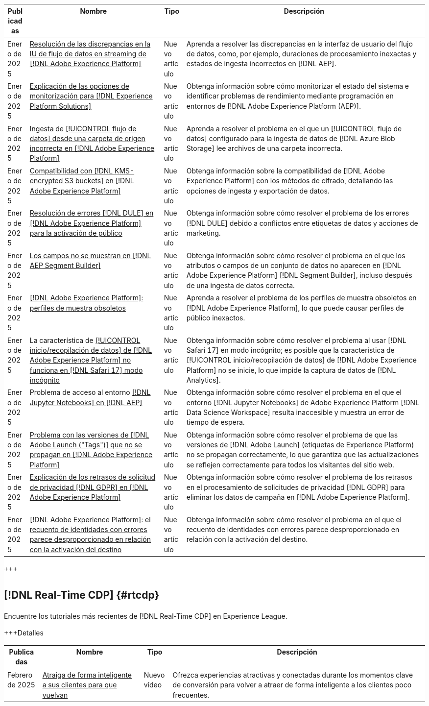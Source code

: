 | Publicadas | Nombre | Tipo | Descripción |
|---------|----|----|-----------|
| Enero de 2025 | [Resolución de las discrepancias en la IU de flujo de datos en streaming de  [!DNL Adobe Experience Platform]](https://experienceleague.adobe.com/es/docs/experience-cloud-kcs/kbarticles/ka-25576) | Nuevo artículo | Aprenda a resolver las discrepancias en la interfaz de usuario del flujo de datos, como, por ejemplo, duraciones de procesamiento inexactas y estados de ingesta incorrectos en [!DNL AEP]. |
| Enero de 2025 | [Explicación de las opciones de monitorización para  [!DNL Experience Platform Solutions]](https://experienceleague.adobe.com/es/docs/experience-cloud-kcs/kbarticles/ka-25523) | Nuevo artículo | Obtenga información sobre cómo monitorizar el estado del sistema e identificar problemas de rendimiento mediante programación en entornos de [!DNL Adobe Experience Platform (AEP)]. |
| Enero de 2025 | Ingesta de [[!UICONTROL flujo de datos] desde una carpeta de origen incorrecta en  [!DNL Adobe Experience Platform]](https://experienceleague.adobe.com/es/docs/experience-cloud-kcs/kbarticles/ka-25581) | Nuevo artículo | Aprenda a resolver el problema en el que un [!UICONTROL flujo de datos] configurado para la ingesta de datos de [!DNL Azure Blob Storage] lee archivos de una carpeta incorrecta. |
| Enero de 2025 | [Compatibilidad con  [!DNL KMS-encrypted S3 buckets]  en  [!DNL Adobe Experience Platform]](https://experienceleague.adobe.com/es/docs/experience-cloud-kcs/kbarticles/ka-25534) | Nuevo artículo | Obtenga información sobre la compatibilidad de [!DNL Adobe Experience Platform] con los métodos de cifrado, detallando las opciones de ingesta y exportación de datos. |
| Enero de 2025 | [Resolución de errores [!DNL DULE]  en  [!DNL Adobe Experience Platform]  para la activación de público](https://experienceleague.adobe.com/es/docs/experience-cloud-kcs/kbarticles/ka-25552) | Nuevo artículo | Obtenga información sobre cómo resolver el problema de los errores [!DNL DULE] debido a conflictos entre etiquetas de datos y acciones de marketing. |
| Enero de 2025 | [Los campos no se muestran en  [!DNL AEP Segment Builder]](https://experienceleague.adobe.com/es/docs/experience-cloud-kcs/kbarticles/ka-25544) | Nuevo artículo | Obtenga información sobre cómo resolver el problema en el que los atributos o campos de un conjunto de datos no aparecen en [!DNL Adobe Experience Platform] [!DNL Segment Builder], incluso después de una ingesta de datos correcta. |
| Enero de 2025 | [[!DNL Adobe Experience Platform]: perfiles de muestra obsoletos](https://experienceleague.adobe.com/es/docs/experience-cloud-kcs/kbarticles/ka-25549) | Nuevo artículo | Aprenda a resolver el problema de los perfiles de muestra obsoletos en [!DNL Adobe Experience Platform], lo que puede causar perfiles de público inexactos. |
| Enero de 2025 | La característica de [[!UICONTROL inicio/recopilación de datos] de  [!DNL Adobe Experience Platform]  no funciona en  [!DNL Safari 17] modo incógnito](https://experienceleague.adobe.com/es/docs/experience-cloud-kcs/kbarticles/ka-25416) | Nuevo artículo | Obtenga información sobre cómo resolver el problema al usar [!DNL Safari 17] en modo incógnito; es posible que la característica de [!UICONTROL inicio/recopilación de datos] de [!DNL Adobe Experience Platform] no se inicie, lo que impide la captura de datos de [!DNL Analytics]. |
| Enero de 2025 | Problema de acceso al entorno [[!DNL Jupyter Notebooks]  en  [!DNL AEP]](https://experienceleague.adobe.com/es/docs/experience-cloud-kcs/kbarticles/ka-25468) | Nuevo artículo | Obtenga información sobre cómo resolver el problema en el que el entorno [!DNL Jupyter Notebooks] de Adobe Experience Platform [!DNL Data Science Workspace] resulta inaccesible y muestra un error de tiempo de espera. |
| Enero de 2025 | [Problema con las versiones de  [!DNL Adobe Launch ("Tags")]  que no se propagan en  [!DNL Adobe Experience Platform]](https://experienceleague.adobe.com/es/docs/experience-cloud-kcs/kbarticles/ka-25531) | Nuevo artículo | Obtenga información sobre cómo resolver el problema de que las versiones de [!DNL Adobe Launch] (etiquetas de Experience Platform) no se propagan correctamente, lo que garantiza que las actualizaciones se reflejen correctamente para todos los visitantes del sitio web. |
| Enero de 2025 | [Explicación de los retrasos de solicitud de privacidad  [!DNL GDPR]  en  [!DNL Adobe Experience Platform]](https://experienceleague.adobe.com/es/docs/experience-cloud-kcs/kbarticles/ka-25522) | Nuevo artículo | Obtenga información sobre cómo resolver el problema de los retrasos en el procesamiento de solicitudes de privacidad [!DNL GDPR] para eliminar los datos de campaña en [!DNL Adobe Experience Platform]. |
| Enero de 2025 | [[!DNL Adobe Experience Platform]: el recuento de identidades con errores parece desproporcionado en relación con la activación del destino](https://experienceleague.adobe.com/es/docs/experience-cloud-kcs/kbarticles/ka-25658) | Nuevo artículo | Obtenga información sobre cómo resolver el problema en el que el recuento de identidades con errores parece desproporcionado en relación con la activación del destino. |

+++

## [!DNL Real-Time CDP] {#rtcdp}

Encuentre los tutoriales más recientes de [!DNL Real-Time CDP] en Experience League.

+++Detalles

| Publicadas | Nombre | Tipo | Descripción |
| ----------| ---------- | ---------- |---------- |
| Febrero de 2025 | [Atraiga de forma inteligente a sus clientes para que vuelvan](https://experienceleague.adobe.com/es/docs/experience-platform/rtcdp/use-cases/personalization-insights-engagement/intelligent-re-engagement) | Nuevo vídeo | Ofrezca experiencias atractivas y conectadas durante los momentos clave de conversión para volver a atraer de forma inteligente a los clientes poco frecuentes. |
